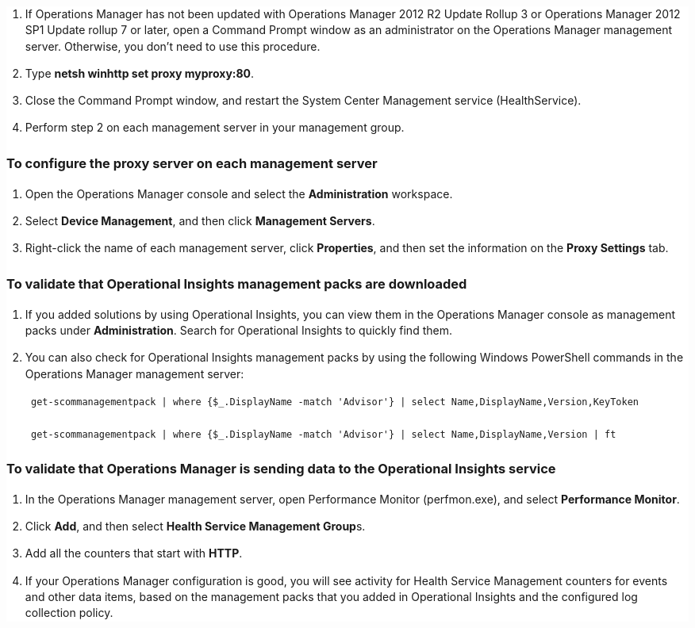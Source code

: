 1. If Operations Manager has not been updated with Operations Manager 2012 R2 Update Rollup 3 or Operations Manager 2012 SP1 Update rollup 7 or later, open a Command Prompt window as an administrator on the Operations Manager management server. Otherwise, you don’t need to use this procedure.

2. Type **netsh winhttp set proxy myproxy:80**.

3. Close the Command Prompt window, and restart the System Center Management service (HealthService).

4. Perform step 2 on each management server in your management group.

### To configure the proxy server on each management server

1. Open the Operations Manager console and select the **Administration** workspace.

2. Select **Device Management**, and then click **Management Servers**.

3. Right-click the name of each management server, click **Properties**, and then set the information on the **Proxy Settings** tab.

### To validate that Operational Insights management packs are downloaded

1. If you added solutions by using Operational Insights, you can view them in the Operations Manager console as management packs under **Administration**. Search for Operational Insights to quickly find them.

2. You can also check for Operational Insights management packs by using the following Windows PowerShell commands in the Operations Manager management server:

        get-scommanagementpack | where {$_.DisplayName -match 'Advisor'} | select Name,DisplayName,Version,KeyToken

        get-scommanagementpack | where {$_.DisplayName -match 'Advisor'} | select Name,DisplayName,Version | ft

### To validate that Operations Manager is sending data to the Operational Insights service

1. In the Operations Manager management server, open Performance Monitor (perfmon.exe), and select **Performance Monitor**.

2. Click **Add**, and then select **Health Service Management Group**s.

3. Add all the counters that start with **HTTP**.

4. If your Operations Manager configuration is good, you will see activity for Health Service Management counters for events and other data items, based on the management packs that you added in Operational Insights and the configured log collection policy.
